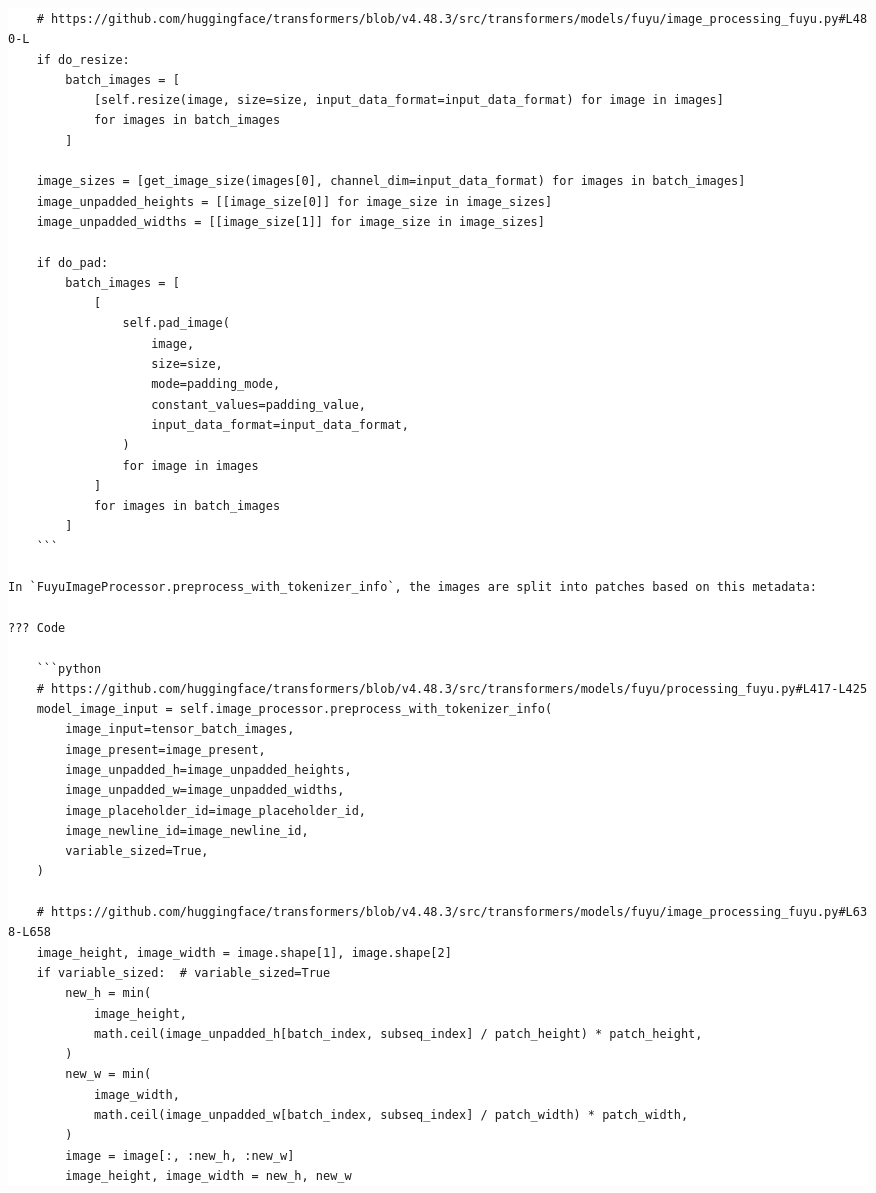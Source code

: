         # https://github.com/huggingface/transformers/blob/v4.48.3/src/transformers/models/fuyu/image_processing_fuyu.py#L480-L
        if do_resize:
            batch_images = [
                [self.resize(image, size=size, input_data_format=input_data_format) for image in images]
                for images in batch_images
            ]

        image_sizes = [get_image_size(images[0], channel_dim=input_data_format) for images in batch_images]
        image_unpadded_heights = [[image_size[0]] for image_size in image_sizes]
        image_unpadded_widths = [[image_size[1]] for image_size in image_sizes]

        if do_pad:
            batch_images = [
                [
                    self.pad_image(
                        image,
                        size=size,
                        mode=padding_mode,
                        constant_values=padding_value,
                        input_data_format=input_data_format,
                    )
                    for image in images
                ]
                for images in batch_images
            ]
        ```

    In `FuyuImageProcessor.preprocess_with_tokenizer_info`, the images are split into patches based on this metadata:

    ??? Code

        ```python
        # https://github.com/huggingface/transformers/blob/v4.48.3/src/transformers/models/fuyu/processing_fuyu.py#L417-L425
        model_image_input = self.image_processor.preprocess_with_tokenizer_info(
            image_input=tensor_batch_images,
            image_present=image_present,
            image_unpadded_h=image_unpadded_heights,
            image_unpadded_w=image_unpadded_widths,
            image_placeholder_id=image_placeholder_id,
            image_newline_id=image_newline_id,
            variable_sized=True,
        )

        # https://github.com/huggingface/transformers/blob/v4.48.3/src/transformers/models/fuyu/image_processing_fuyu.py#L638-L658
        image_height, image_width = image.shape[1], image.shape[2]
        if variable_sized:  # variable_sized=True
            new_h = min(
                image_height,
                math.ceil(image_unpadded_h[batch_index, subseq_index] / patch_height) * patch_height,
            )
            new_w = min(
                image_width,
                math.ceil(image_unpadded_w[batch_index, subseq_index] / patch_width) * patch_width,
            )
            image = image[:, :new_h, :new_w]
            image_height, image_width = new_h, new_w
